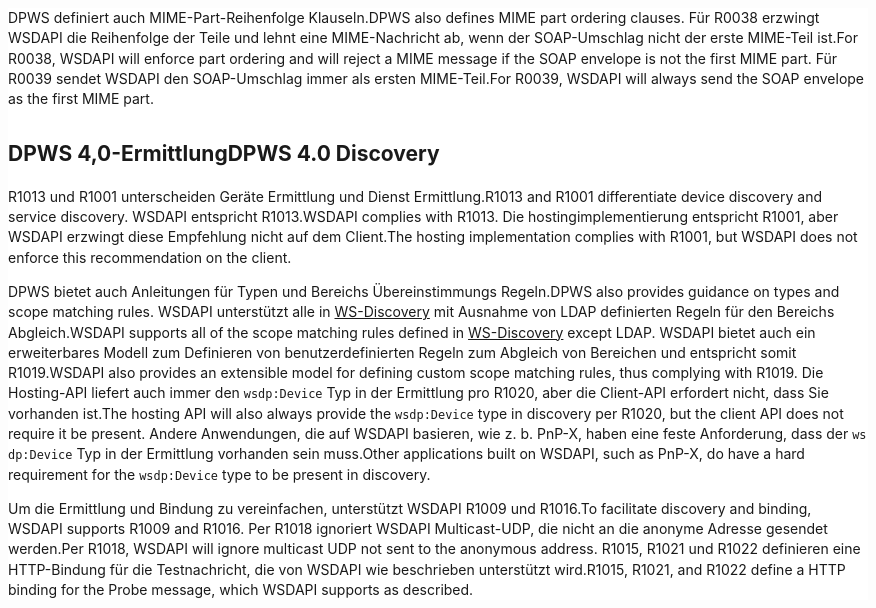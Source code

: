 <span data-ttu-id="bebee-151">DPWS definiert auch MIME-Part-Reihenfolge Klauseln.</span><span class="sxs-lookup"><span data-stu-id="bebee-151">DPWS also defines MIME part ordering clauses.</span></span> <span data-ttu-id="bebee-152">Für R0038 erzwingt WSDAPI die Reihenfolge der Teile und lehnt eine MIME-Nachricht ab, wenn der SOAP-Umschlag nicht der erste MIME-Teil ist.</span><span class="sxs-lookup"><span data-stu-id="bebee-152">For R0038, WSDAPI will enforce part ordering and will reject a MIME message if the SOAP envelope is not the first MIME part.</span></span> <span data-ttu-id="bebee-153">Für R0039 sendet WSDAPI den SOAP-Umschlag immer als ersten MIME-Teil.</span><span class="sxs-lookup"><span data-stu-id="bebee-153">For R0039, WSDAPI will always send the SOAP envelope as the first MIME part.</span></span>

## <a name="dpws-40-discovery"></a><span data-ttu-id="bebee-154">DPWS 4,0-Ermittlung</span><span class="sxs-lookup"><span data-stu-id="bebee-154">DPWS 4.0 Discovery</span></span>

<span data-ttu-id="bebee-155">R1013 und R1001 unterscheiden Geräte Ermittlung und Dienst Ermittlung.</span><span class="sxs-lookup"><span data-stu-id="bebee-155">R1013 and R1001 differentiate device discovery and service discovery.</span></span> <span data-ttu-id="bebee-156">WSDAPI entspricht R1013.</span><span class="sxs-lookup"><span data-stu-id="bebee-156">WSDAPI complies with R1013.</span></span> <span data-ttu-id="bebee-157">Die hostingimplementierung entspricht R1001, aber WSDAPI erzwingt diese Empfehlung nicht auf dem Client.</span><span class="sxs-lookup"><span data-stu-id="bebee-157">The hosting implementation complies with R1001, but WSDAPI does not enforce this recommendation on the client.</span></span>

<span data-ttu-id="bebee-158">DPWS bietet auch Anleitungen für Typen und Bereichs Übereinstimmungs Regeln.</span><span class="sxs-lookup"><span data-stu-id="bebee-158">DPWS also provides guidance on types and scope matching rules.</span></span> <span data-ttu-id="bebee-159">WSDAPI unterstützt alle in [WS-Discovery](https://specs.xmlsoap.org/ws/2005/04/discovery/ws-discovery.pdf) mit Ausnahme von LDAP definierten Regeln für den Bereichs Abgleich.</span><span class="sxs-lookup"><span data-stu-id="bebee-159">WSDAPI supports all of the scope matching rules defined in [WS-Discovery](https://specs.xmlsoap.org/ws/2005/04/discovery/ws-discovery.pdf) except LDAP.</span></span> <span data-ttu-id="bebee-160">WSDAPI bietet auch ein erweiterbares Modell zum Definieren von benutzerdefinierten Regeln zum Abgleich von Bereichen und entspricht somit R1019.</span><span class="sxs-lookup"><span data-stu-id="bebee-160">WSDAPI also provides an extensible model for defining custom scope matching rules, thus complying with R1019.</span></span> <span data-ttu-id="bebee-161">Die Hosting-API liefert auch immer den `wsdp:Device` Typ in der Ermittlung pro R1020, aber die Client-API erfordert nicht, dass Sie vorhanden ist.</span><span class="sxs-lookup"><span data-stu-id="bebee-161">The hosting API will also always provide the `wsdp:Device` type in discovery per R1020, but the client API does not require it be present.</span></span> <span data-ttu-id="bebee-162">Andere Anwendungen, die auf WSDAPI basieren, wie z. b. PnP-X, haben eine feste Anforderung, dass der `wsdp:Device` Typ in der Ermittlung vorhanden sein muss.</span><span class="sxs-lookup"><span data-stu-id="bebee-162">Other applications built on WSDAPI, such as PnP-X, do have a hard requirement for the `wsdp:Device` type to be present in discovery.</span></span>

<span data-ttu-id="bebee-163">Um die Ermittlung und Bindung zu vereinfachen, unterstützt WSDAPI R1009 und R1016.</span><span class="sxs-lookup"><span data-stu-id="bebee-163">To facilitate discovery and binding, WSDAPI supports R1009 and R1016.</span></span> <span data-ttu-id="bebee-164">Per R1018 ignoriert WSDAPI Multicast-UDP, die nicht an die anonyme Adresse gesendet werden.</span><span class="sxs-lookup"><span data-stu-id="bebee-164">Per R1018, WSDAPI will ignore multicast UDP not sent to the anonymous address.</span></span> <span data-ttu-id="bebee-165">R1015, R1021 und R1022 definieren eine HTTP-Bindung für die Testnachricht, die von WSDAPI wie beschrieben unterstützt wird.</span><span class="sxs-lookup"><span data-stu-id="bebee-165">R1015, R1021, and R1022 define a HTTP binding for the Probe message, which WSDAPI supports as described.</span></span>
